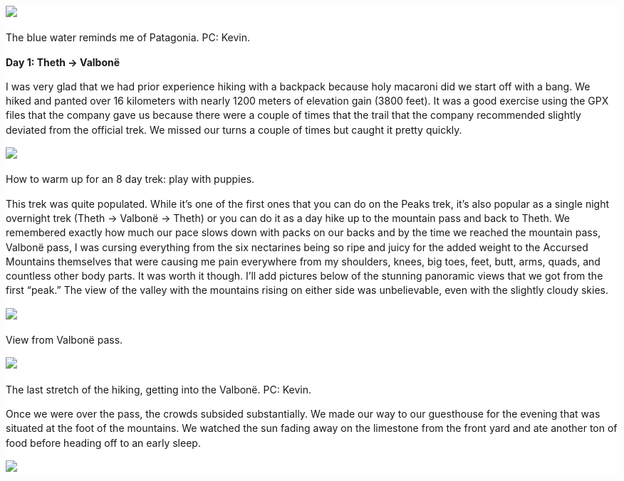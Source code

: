 ![](assets/img/the-peaks-of-the-balkans/20240602_132036_Original.jpeg)

<figcaption>

The blue water reminds me of Patagonia. PC: Kevin.

</figcaption>

**Day 1: Theth -> Valbonë**

I was very glad that we had prior experience hiking with a backpack because holy macaroni did we start off with a bang. We hiked and panted over 16 kilometers with nearly 1200 meters of elevation gain (3800 feet). It was a good exercise using the GPX files that the company gave us because there were a couple of times that the trail that the company recommended slightly deviated from the official trek. We missed our turns a couple of times but caught it pretty quickly.

![](assets/img/the-peaks-of-the-balkans/20240603_090152_Original.jpeg)

<figcaption>

How to warm up for an 8 day trek: play with puppies.

</figcaption>

This trek was quite populated. While it’s one of the first ones that you can do on the Peaks trek, it’s also popular as a single night overnight trek (Theth -> Valbonë -> Theth) or you can do it as a day hike up to the mountain pass and back to Theth. We remembered exactly how much our pace slows down with packs on our backs and by the time we reached the mountain pass, Valbonë pass, I was cursing everything from the six nectarines being so ripe and juicy for the added weight to the Accursed Mountains themselves that were causing me pain everywhere from my shoulders, knees, big toes, feet, butt, arms, quads, and countless other body parts. It was worth it though. I’ll add pictures below of the stunning panoramic views that we got from the first “peak.” The view of the valley with the mountains rising on either side was unbelievable, even with the slightly cloudy skies.

![](assets/img/the-peaks-of-the-balkans/P6030010_Original.jpeg)

<figcaption>

View from Valbonë pass.

</figcaption>

![](assets/img/the-peaks-of-the-balkans/20240603_140401_Original.jpeg)

<figcaption>

The last stretch of the hiking, getting into the Valbonë. PC: Kevin.

</figcaption>

Once we were over the pass, the crowds subsided substantially. We made our way to our guesthouse for the evening that was situated at the foot of the mountains. We watched the sun fading away on the limestone from the front yard and ate another ton of food before heading off to an early sleep.

![](assets/img/the-peaks-of-the-balkans/PXL_20240603_163147534_Original.jpeg)

<figcaption>
